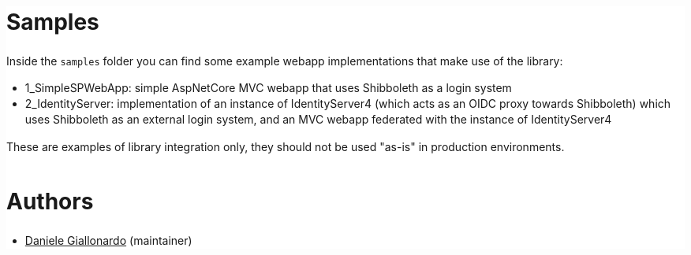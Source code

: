 

# Samples
Inside the `samples` folder you can find some example webapp implementations that make use of the library:

- 1_SimpleSPWebApp: simple AspNetCore MVC webapp that uses Shibboleth as a login system
- 2_IdentityServer: implementation of an instance of IdentityServer4 (which acts as an OIDC proxy towards Shibboleth) which uses Shibboleth as an external login system, and an MVC webapp federated with the instance of IdentityServer4

These are examples of library integration only, they should not be used "as-is" in production environments.

# Authors
* [Daniele Giallonardo](https://github.com/danielegiallonardo) (maintainer)
